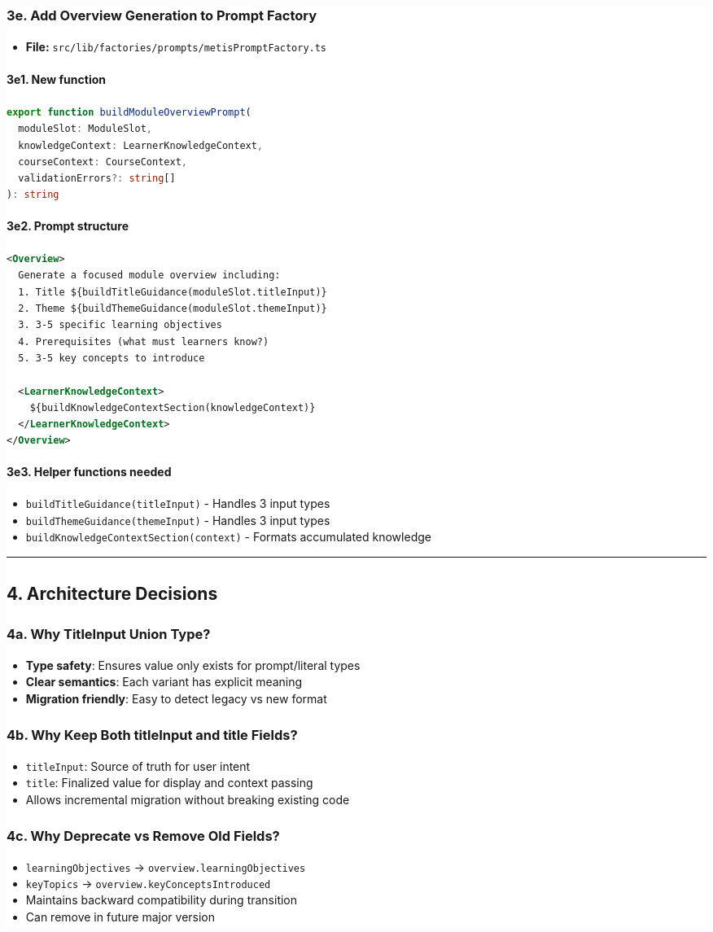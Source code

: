 ### 3e. Add Overview Generation to Prompt Factory
- **File:** `src/lib/factories/prompts/metisPromptFactory.ts`

#### 3e1. New function
```typescript
export function buildModuleOverviewPrompt(
  moduleSlot: ModuleSlot,
  knowledgeContext: LearnerKnowledgeContext,
  courseContext: CourseContext,
  validationErrors?: string[]
): string
```

#### 3e2. Prompt structure
```xml
<Overview>
  Generate a focused module overview including:
  1. Title ${buildTitleGuidance(moduleSlot.titleInput)}
  2. Theme ${buildThemeGuidance(moduleSlot.themeInput)}
  3. 3-5 specific learning objectives
  4. Prerequisites (what must learners know?)
  5. 3-5 key concepts to introduce

  <LearnerKnowledgeContext>
    ${buildKnowledgeContextSection(knowledgeContext)}
  </LearnerKnowledgeContext>
</Overview>
```

#### 3e3. Helper functions needed
- `buildTitleGuidance(titleInput)` - Handles 3 input types
- `buildThemeGuidance(themeInput)` - Handles 3 input types
- `buildKnowledgeContextSection(context)` - Formats accumulated knowledge

---

## 4. Architecture Decisions
### 4a. Why TitleInput Union Type?
- **Type safety**: Ensures value only exists for prompt/literal types
- **Clear semantics**: Each variant has explicit meaning
- **Migration friendly**: Easy to detect legacy vs new format

### 4b. Why Keep Both titleInput and title Fields?
- `titleInput`: Source of truth for user intent
- `title`: Finalized value for display and context passing
- Allows incremental migration without breaking existing code

### 4c. Why Deprecate vs Remove Old Fields?
- `learningObjectives` → `overview.learningObjectives`
- `keyTopics` → `overview.keyConceptsIntroduced`
- Maintains backward compatibility during transition
- Can remove in future major version
